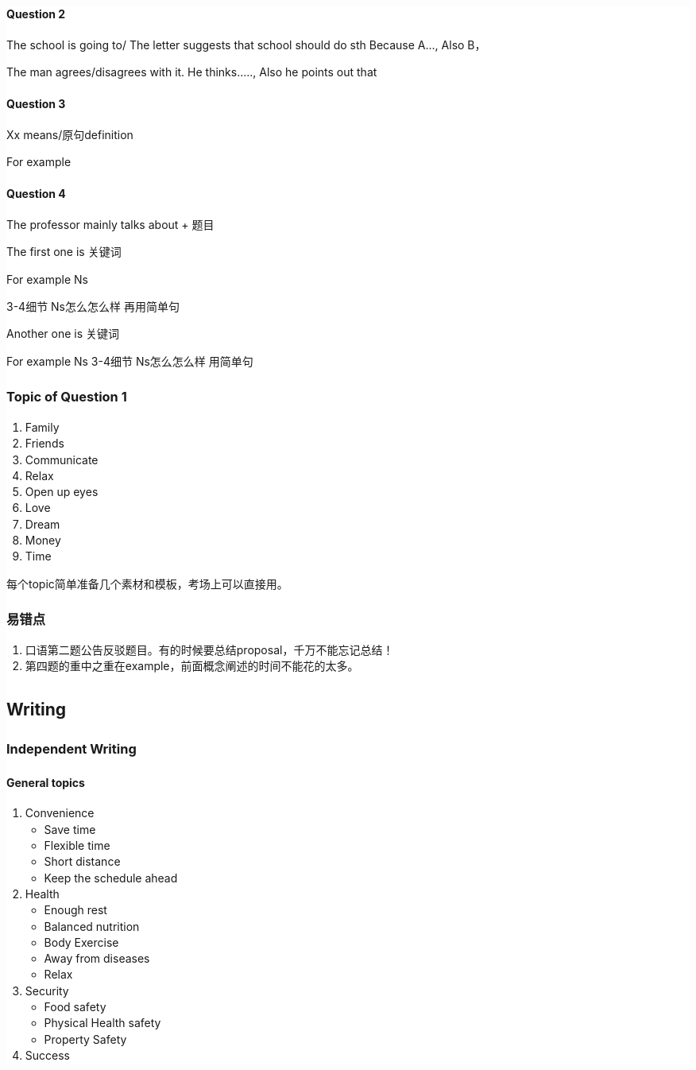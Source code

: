 
#### Question 2
The school is going to/ The letter suggests that school should do sth 
Because A..., Also B，

The man agrees/disagrees with it. He thinks....., Also he points out that

#### Question 3
Xx means/原句definition 

For example  

  
#### Question 4

The professor mainly talks about + 题目

The first one is 关键词

For example Ns

3-4细节    Ns怎么怎么样 再用简单句

Another one is 关键词

For example Ns
3-4细节    Ns怎么怎么样 用简单句

### Topic of Question 1

1. Family
2. Friends
3. Communicate
4. Relax
5. Open up eyes
6. Love
7. Dream
8. Money
9. Time

每个topic简单准备几个素材和模板，考场上可以直接用。 


### 易错点

1. 口语第二题公告反驳题目。有的时候要总结proposal，千万不能忘记总结！
2. 第四题的重中之重在example，前面概念阐述的时间不能花的太多。

## Writing

### Independent Writing
#### General topics
1. Convenience
   - Save time
   - Flexible time
   - Short distance
   - Keep the schedule ahead
2. Health
   - Enough rest
   - Balanced nutrition
   - Body Exercise
   - Away from diseases
   - Relax
3. Security
   - Food safety
   - Physical Health safety
   - Property Safety
4. Success